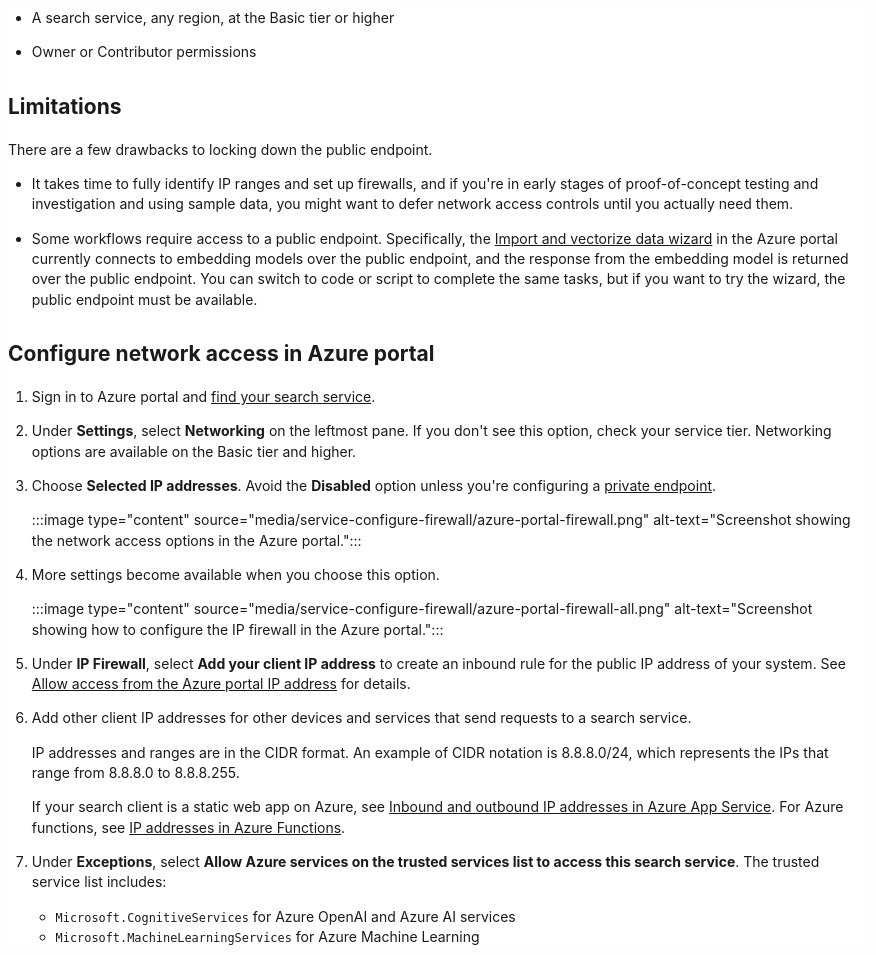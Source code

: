 + A search service, any region, at the Basic tier or higher

+ Owner or Contributor permissions

## Limitations

There are a few drawbacks to locking down the public endpoint.

+ It takes time to fully identify IP ranges and set up firewalls, and if you're in early stages of proof-of-concept testing and investigation and using sample data, you might want to defer network access controls until you actually need them.

+ Some workflows require access to a public endpoint. Specifically, the [Import and vectorize data wizard](search-get-started-portal-import-vectors.md) in the Azure portal currently connects to embedding models over the public endpoint, and the response from the embedding model is returned over the public endpoint. You can switch to code or script to complete the same tasks, but if you want to try the wizard, the public endpoint must be available.

<a id="configure-ip-policy"></a> 

## Configure network access in Azure portal

1. Sign in to Azure portal and [find your search service](https://portal.azure.com/#blade/HubsExtension/BrowseResourceBlade/resourceType/Microsoft.Search%2FsearchServices).

1. Under **Settings**, select **Networking** on the leftmost pane. If you don't see this option, check your service tier. Networking options are available on the Basic tier and higher.

1. Choose **Selected IP addresses**. Avoid the **Disabled** option unless you're configuring a [private endpoint](service-create-private-endpoint.md).

   :::image type="content" source="media/service-configure-firewall/azure-portal-firewall.png" alt-text="Screenshot showing the network access options in the Azure portal.":::

1. More settings become available when you choose this option. 

   :::image type="content" source="media/service-configure-firewall/azure-portal-firewall-all.png" alt-text="Screenshot showing how to configure the IP firewall in the Azure portal.":::

1. Under **IP Firewall**, select **Add your client IP address** to create an inbound rule for the public IP address of your system. See [Allow access from the Azure portal IP address](#allow-access-from-the-azure-portal-ip-address) for details.

1. Add other client IP addresses for other devices and services that send requests to a search service.

   IP addresses and ranges are in the CIDR format. An example of CIDR notation is 8.8.8.0/24, which represents the IPs that range from 8.8.8.0 to 8.8.8.255.

   If your search client is a static web app on Azure, see [Inbound and outbound IP addresses in Azure App Service](/azure/app-service/overview-inbound-outbound-ips#find-outbound-ips). For Azure functions, see [IP addresses in Azure Functions](/azure/azure-functions/ip-addresses).

1. Under **Exceptions**, select **Allow Azure services on the trusted services list to access this search service**. The trusted service list includes:

   + `Microsoft.CognitiveServices` for Azure OpenAI and Azure AI services
   + `Microsoft.MachineLearningServices` for Azure Machine Learning
